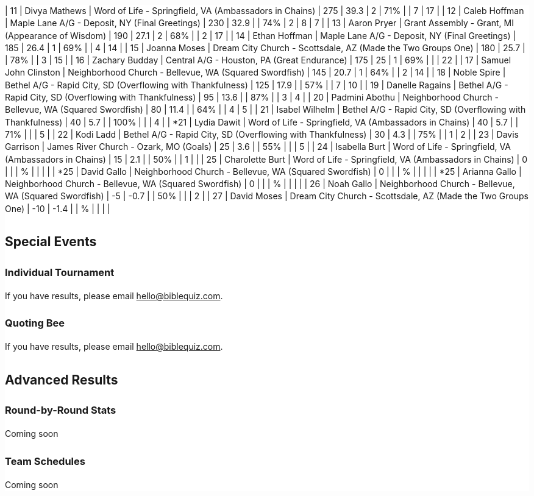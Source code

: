 | 11  | Divya Mathews        | Word of Life - Springfield, VA (Ambassadors in Chains)       | 275   | 39.3 | 2   | 71%  |     | 7   | 17  |
| 12  | Caleb Hoffman        | Maple Lane A/G - Deposit, NY (Final Greetings)               | 230   | 32.9 |     | 74%  | 2   | 8   | 7   |
| 13  | Aaron Pryer          | Grant Assembly - Grant, MI (Appearance of Wisdom)            | 190   | 27.1 | 2   | 68%  |     | 2   | 17  |
| 14  | Ethan Hoffman        | Maple Lane A/G - Deposit, NY (Final Greetings)               | 185   | 26.4 | 1   | 69%  |     | 4   | 14  |
| 15  | Joanna Moses         | Dream City Church - Scottsdale, AZ (Made the Two Groups One) | 180   | 25.7 |     | 78%  |     | 3   | 15  |
| 16  | Zachary Budday       | Central A/G - Houston, PA (Great Endurance)                  | 175   | 25   | 1   | 69%  |     |     | 22  |
| 17  | Samuel John Clinston | Neighborhood Church - Bellevue, WA (Squared Swordfish)       | 145   | 20.7 | 1   | 64%  |     | 2   | 14  |
| 18  | Noble Spire          | Bethel A/G - Rapid City, SD (Overflowing with Thankfulness)  | 125   | 17.9 |     | 57%  |     | 7   | 10  |
| 19  | Danelle Ragains      | Bethel A/G - Rapid City, SD (Overflowing with Thankfulness)  | 95    | 13.6 |     | 87%  |     | 3   | 4   |
| 20  | Padmini Abothu       | Neighborhood Church - Bellevue, WA (Squared Swordfish)       | 80    | 11.4 |     | 64%  |     | 4   | 5   |
| 21  | Isabel Wilhelm       | Bethel A/G - Rapid City, SD (Overflowing with Thankfulness)  | 40    | 5.7  |     | 100% |     |     | 4   |
| *21 | Lydia Dawit          | Word of Life - Springfield, VA (Ambassadors in Chains)       | 40    | 5.7  |     | 71%  |     |     | 5   |
| 22  | Kodi Ladd            | Bethel A/G - Rapid City, SD (Overflowing with Thankfulness)  | 30    | 4.3  |     | 75%  |     | 1   | 2   |
| 23  | Davis Garrison       | James River Church - Ozark, MO (Goals)                       | 25    | 3.6  |     | 55%  |     |     | 5   |
| 24  | Isabella Burt        | Word of Life - Springfield, VA (Ambassadors in Chains)       | 15    | 2.1  |     | 50%  |     | 1   |     |
| 25  | Charolette Burt      | Word of Life - Springfield, VA (Ambassadors in Chains)       | 0     |      |     | %    |     |     |     |
| *25 | David Gallo          | Neighborhood Church - Bellevue, WA (Squared Swordfish)       | 0     |      |     | %    |     |     |     |
| *25 | Arianna Gallo        | Neighborhood Church - Bellevue, WA (Squared Swordfish)       | 0     |      |     | %    |     |     |     |
| 26  | Noah Gallo           | Neighborhood Church - Bellevue, WA (Squared Swordfish)       | -5    | -0.7 |     | 50%  |     |     | 2   |
| 27  | David Moses          | Dream City Church - Scottsdale, AZ (Made the Two Groups One) | -10   | -1.4 |     | %    |     |     |     |

## Special Events

### Individual Tournament

If you have results, please email [hello@biblequiz.com](mailto:hello@biblequiz.com).

### Quoting Bee

If you have results, please email [hello@biblequiz.com](mailto:hello@biblequiz.com).

## Advanced Results

### Round-by-Round Stats

Coming soon

### Team Schedules

Coming soon